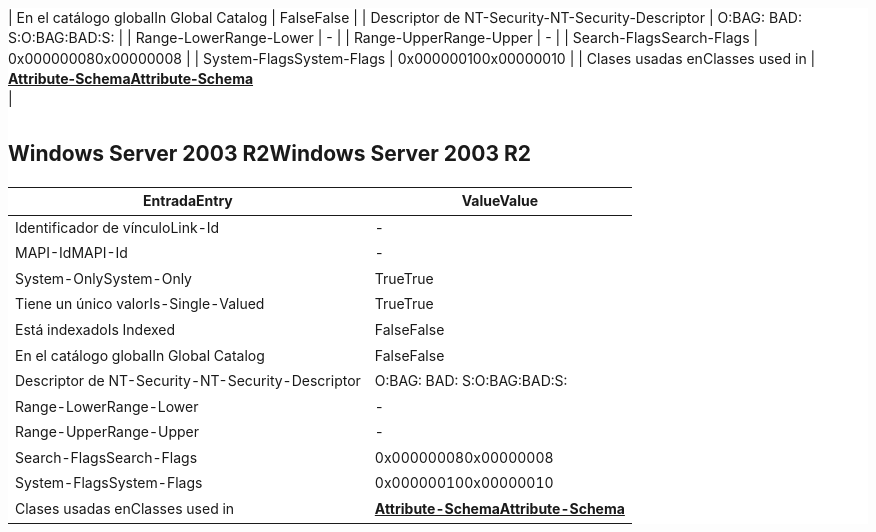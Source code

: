 | <span data-ttu-id="aac97-188">En el catálogo global</span><span class="sxs-lookup"><span data-stu-id="aac97-188">In Global Catalog</span></span>      | <span data-ttu-id="aac97-189">False</span><span class="sxs-lookup"><span data-stu-id="aac97-189">False</span></span>                                                    |
| <span data-ttu-id="aac97-190">Descriptor de NT-Security-</span><span class="sxs-lookup"><span data-stu-id="aac97-190">NT-Security-Descriptor</span></span> | <span data-ttu-id="aac97-191">O:BAG: BAD: S:</span><span class="sxs-lookup"><span data-stu-id="aac97-191">O:BAG:BAD:S:</span></span>                                             |
| <span data-ttu-id="aac97-192">Range-Lower</span><span class="sxs-lookup"><span data-stu-id="aac97-192">Range-Lower</span></span>            | \-                                                       |
| <span data-ttu-id="aac97-193">Range-Upper</span><span class="sxs-lookup"><span data-stu-id="aac97-193">Range-Upper</span></span>            | \-                                                       |
| <span data-ttu-id="aac97-194">Search-Flags</span><span class="sxs-lookup"><span data-stu-id="aac97-194">Search-Flags</span></span>           | <span data-ttu-id="aac97-195">0x00000008</span><span class="sxs-lookup"><span data-stu-id="aac97-195">0x00000008</span></span>                                               |
| <span data-ttu-id="aac97-196">System-Flags</span><span class="sxs-lookup"><span data-stu-id="aac97-196">System-Flags</span></span>           | <span data-ttu-id="aac97-197">0x00000010</span><span class="sxs-lookup"><span data-stu-id="aac97-197">0x00000010</span></span>                                               |
| <span data-ttu-id="aac97-198">Clases usadas en</span><span class="sxs-lookup"><span data-stu-id="aac97-198">Classes used in</span></span>        | [<span data-ttu-id="aac97-199">**Attribute-Schema**</span><span class="sxs-lookup"><span data-stu-id="aac97-199">**Attribute-Schema**</span></span>](c-attributeschema.md)<br/> |



## <a name="windows-server-2003-r2"></a><span data-ttu-id="aac97-200">Windows Server 2003 R2</span><span class="sxs-lookup"><span data-stu-id="aac97-200">Windows Server 2003 R2</span></span>



| <span data-ttu-id="aac97-201">Entrada</span><span class="sxs-lookup"><span data-stu-id="aac97-201">Entry</span></span> | <span data-ttu-id="aac97-202">Value</span><span class="sxs-lookup"><span data-stu-id="aac97-202">Value</span></span> |
|------------------------|----------------------------------------------------------|
| <span data-ttu-id="aac97-203">Identificador de vínculo</span><span class="sxs-lookup"><span data-stu-id="aac97-203">Link-Id</span></span>                | \-                                                       |
| <span data-ttu-id="aac97-204">MAPI-Id</span><span class="sxs-lookup"><span data-stu-id="aac97-204">MAPI-Id</span></span>                | \-                                                       |
| <span data-ttu-id="aac97-205">System-Only</span><span class="sxs-lookup"><span data-stu-id="aac97-205">System-Only</span></span>            | <span data-ttu-id="aac97-206">True</span><span class="sxs-lookup"><span data-stu-id="aac97-206">True</span></span>                                                     |
| <span data-ttu-id="aac97-207">Tiene un único valor</span><span class="sxs-lookup"><span data-stu-id="aac97-207">Is-Single-Valued</span></span>       | <span data-ttu-id="aac97-208">True</span><span class="sxs-lookup"><span data-stu-id="aac97-208">True</span></span>                                                     |
| <span data-ttu-id="aac97-209">Está indexado</span><span class="sxs-lookup"><span data-stu-id="aac97-209">Is Indexed</span></span>             | <span data-ttu-id="aac97-210">False</span><span class="sxs-lookup"><span data-stu-id="aac97-210">False</span></span>                                                    |
| <span data-ttu-id="aac97-211">En el catálogo global</span><span class="sxs-lookup"><span data-stu-id="aac97-211">In Global Catalog</span></span>      | <span data-ttu-id="aac97-212">False</span><span class="sxs-lookup"><span data-stu-id="aac97-212">False</span></span>                                                    |
| <span data-ttu-id="aac97-213">Descriptor de NT-Security-</span><span class="sxs-lookup"><span data-stu-id="aac97-213">NT-Security-Descriptor</span></span> | <span data-ttu-id="aac97-214">O:BAG: BAD: S:</span><span class="sxs-lookup"><span data-stu-id="aac97-214">O:BAG:BAD:S:</span></span>                                             |
| <span data-ttu-id="aac97-215">Range-Lower</span><span class="sxs-lookup"><span data-stu-id="aac97-215">Range-Lower</span></span>            | \-                                                       |
| <span data-ttu-id="aac97-216">Range-Upper</span><span class="sxs-lookup"><span data-stu-id="aac97-216">Range-Upper</span></span>            | \-                                                       |
| <span data-ttu-id="aac97-217">Search-Flags</span><span class="sxs-lookup"><span data-stu-id="aac97-217">Search-Flags</span></span>           | <span data-ttu-id="aac97-218">0x00000008</span><span class="sxs-lookup"><span data-stu-id="aac97-218">0x00000008</span></span>                                               |
| <span data-ttu-id="aac97-219">System-Flags</span><span class="sxs-lookup"><span data-stu-id="aac97-219">System-Flags</span></span>           | <span data-ttu-id="aac97-220">0x00000010</span><span class="sxs-lookup"><span data-stu-id="aac97-220">0x00000010</span></span>                                               |
| <span data-ttu-id="aac97-221">Clases usadas en</span><span class="sxs-lookup"><span data-stu-id="aac97-221">Classes used in</span></span>        | [<span data-ttu-id="aac97-222">**Attribute-Schema**</span><span class="sxs-lookup"><span data-stu-id="aac97-222">**Attribute-Schema**</span></span>](c-attributeschema.md)<br/> |


